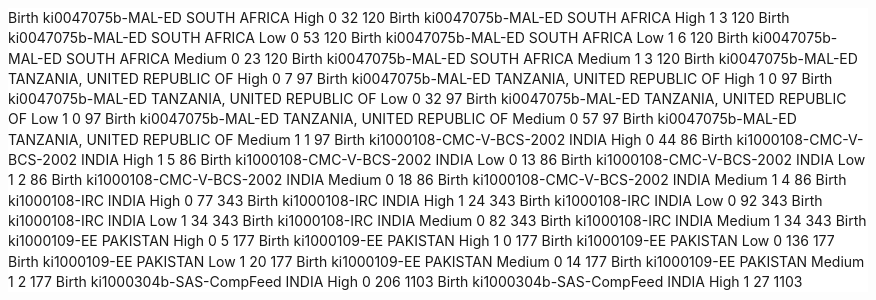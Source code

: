 Birth       ki0047075b-MAL-ED          SOUTH AFRICA                   High             0       32     120
Birth       ki0047075b-MAL-ED          SOUTH AFRICA                   High             1        3     120
Birth       ki0047075b-MAL-ED          SOUTH AFRICA                   Low              0       53     120
Birth       ki0047075b-MAL-ED          SOUTH AFRICA                   Low              1        6     120
Birth       ki0047075b-MAL-ED          SOUTH AFRICA                   Medium           0       23     120
Birth       ki0047075b-MAL-ED          SOUTH AFRICA                   Medium           1        3     120
Birth       ki0047075b-MAL-ED          TANZANIA, UNITED REPUBLIC OF   High             0        7      97
Birth       ki0047075b-MAL-ED          TANZANIA, UNITED REPUBLIC OF   High             1        0      97
Birth       ki0047075b-MAL-ED          TANZANIA, UNITED REPUBLIC OF   Low              0       32      97
Birth       ki0047075b-MAL-ED          TANZANIA, UNITED REPUBLIC OF   Low              1        0      97
Birth       ki0047075b-MAL-ED          TANZANIA, UNITED REPUBLIC OF   Medium           0       57      97
Birth       ki0047075b-MAL-ED          TANZANIA, UNITED REPUBLIC OF   Medium           1        1      97
Birth       ki1000108-CMC-V-BCS-2002   INDIA                          High             0       44      86
Birth       ki1000108-CMC-V-BCS-2002   INDIA                          High             1        5      86
Birth       ki1000108-CMC-V-BCS-2002   INDIA                          Low              0       13      86
Birth       ki1000108-CMC-V-BCS-2002   INDIA                          Low              1        2      86
Birth       ki1000108-CMC-V-BCS-2002   INDIA                          Medium           0       18      86
Birth       ki1000108-CMC-V-BCS-2002   INDIA                          Medium           1        4      86
Birth       ki1000108-IRC              INDIA                          High             0       77     343
Birth       ki1000108-IRC              INDIA                          High             1       24     343
Birth       ki1000108-IRC              INDIA                          Low              0       92     343
Birth       ki1000108-IRC              INDIA                          Low              1       34     343
Birth       ki1000108-IRC              INDIA                          Medium           0       82     343
Birth       ki1000108-IRC              INDIA                          Medium           1       34     343
Birth       ki1000109-EE               PAKISTAN                       High             0        5     177
Birth       ki1000109-EE               PAKISTAN                       High             1        0     177
Birth       ki1000109-EE               PAKISTAN                       Low              0      136     177
Birth       ki1000109-EE               PAKISTAN                       Low              1       20     177
Birth       ki1000109-EE               PAKISTAN                       Medium           0       14     177
Birth       ki1000109-EE               PAKISTAN                       Medium           1        2     177
Birth       ki1000304b-SAS-CompFeed    INDIA                          High             0      206    1103
Birth       ki1000304b-SAS-CompFeed    INDIA                          High             1       27    1103